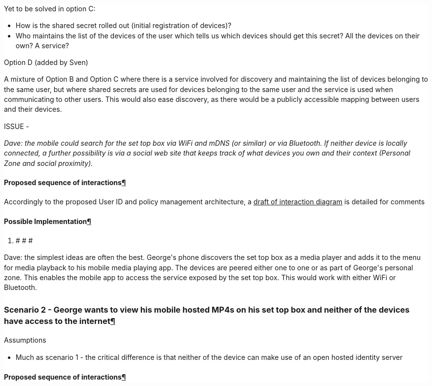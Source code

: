 Yet to be solved in option C:

-   How is the shared secret rolled out (initial registration of
    devices)?
-   Who maintains the list of the devices of the user which tells us
    which devices should get this secret? All the devices on their own?
    A service?

Option D (added by Sven)

A mixture of Option B and Option C where there is a service involved for
discovery and maintaining the list of devices belonging to the same
user, but where shared secrets are used for devices belonging to the
same user and the service is used when communicating to other users.
This would also ease discovery, as there would be a publicly accessible
mapping between users and their devices.

ISSUE -

*Dave: the mobile could search for the set top box via WiFi and mDNS (or
similar) or via Bluetooth. If neither device is locally connected, a
further possibility is via a social web site that keeps track of what
devices you own and their context (Personal Zone and social proximity).*

#### Proposed sequence of interactions[¶](#Proposed-sequence-of-interactions)

Accordingly to the proposed User ID and policy management architecture,
a [draft of interaction
diagram](draft%20of%20interaction%20diagram.html) is detailed for
comments

#### Possible Implementation[¶](#Possible-Implementation)

1.  \# \# \#

Dave: the simplest ideas are often the best. George's phone discovers
the set top box as a media player and adds it to the menu for media
playback to his mobile media playing app. The devices are peered either
one to one or as part of George's personal zone. This enables the mobile
app to access the service exposed by the set top box. This would work
with either WiFi or Bluetooth.

### Scenario 2 - George wants to view his mobile hosted MP4s on his set top box and neither of the devices have access to the internet[¶](#Scenario-2-George-wants-to-view-his-mobile-hosted-MP4s-on-his-set-top-box-and-neither-of-the-devices-have-access-to-the-internet)

Assumptions

-   Much as scenario 1 - the critical difference is that neither of the
    device can make use of an open hosted identity server

#### Proposed sequence of interactions[¶](#Proposed-sequence-of-interactions)
